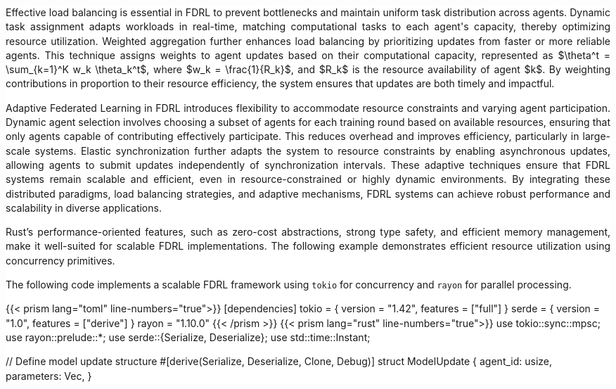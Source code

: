 <p style="text-align: justify;">
Effective load balancing is essential in FDRL to prevent bottlenecks and maintain uniform task distribution across agents. Dynamic task assignment adapts workloads in real-time, matching computational tasks to each agent's capacity, thereby optimizing resource utilization. Weighted aggregation further enhances load balancing by prioritizing updates from faster or more reliable agents. This technique assigns weights to agent updates based on their computational capacity, represented as $\theta^t = \sum_{k=1}^K w_k \theta_k^t$, where $w_k = \frac{1}{R_k}$, and $R_k$ is the resource availability of agent $k$. By weighting contributions in proportion to their resource efficiency, the system ensures that updates are both timely and impactful.
</p>

<p style="text-align: justify;">
Adaptive Federated Learning in FDRL introduces flexibility to accommodate resource constraints and varying agent participation. Dynamic agent selection involves choosing a subset of agents for each training round based on available resources, ensuring that only agents capable of contributing effectively participate. This reduces overhead and improves efficiency, particularly in large-scale systems. Elastic synchronization further adapts the system to resource constraints by enabling asynchronous updates, allowing agents to submit updates independently of synchronization intervals. These adaptive techniques ensure that FDRL systems remain scalable and efficient, even in resource-constrained or highly dynamic environments. By integrating these distributed paradigms, load balancing strategies, and adaptive mechanisms, FDRL systems can achieve robust performance and scalability in diverse applications.
</p>

<p style="text-align: justify;">
Rust’s performance-oriented features, such as zero-cost abstractions, strong type safety, and efficient memory management, make it well-suited for scalable FDRL implementations. The following example demonstrates efficient resource utilization using concurrency primitives.
</p>

<p style="text-align: justify;">
The following code implements a scalable FDRL framework using <code>tokio</code> for concurrency and <code>rayon</code> for parallel processing.
</p>

{{< prism lang="toml" line-numbers="true">}}
[dependencies]
tokio = { version = "1.42", features = ["full"] }
serde = { version = "1.0", features = ["derive"] }
rayon = "1.10.0"
{{< /prism >}}
{{< prism lang="rust" line-numbers="true">}}
use tokio::sync::mpsc;
use rayon::prelude::*;
use serde::{Serialize, Deserialize};
use std::time::Instant;

// Define model update structure
#[derive(Serialize, Deserialize, Clone, Debug)]
struct ModelUpdate {
    agent_id: usize,
    parameters: Vec<f32>,
}
